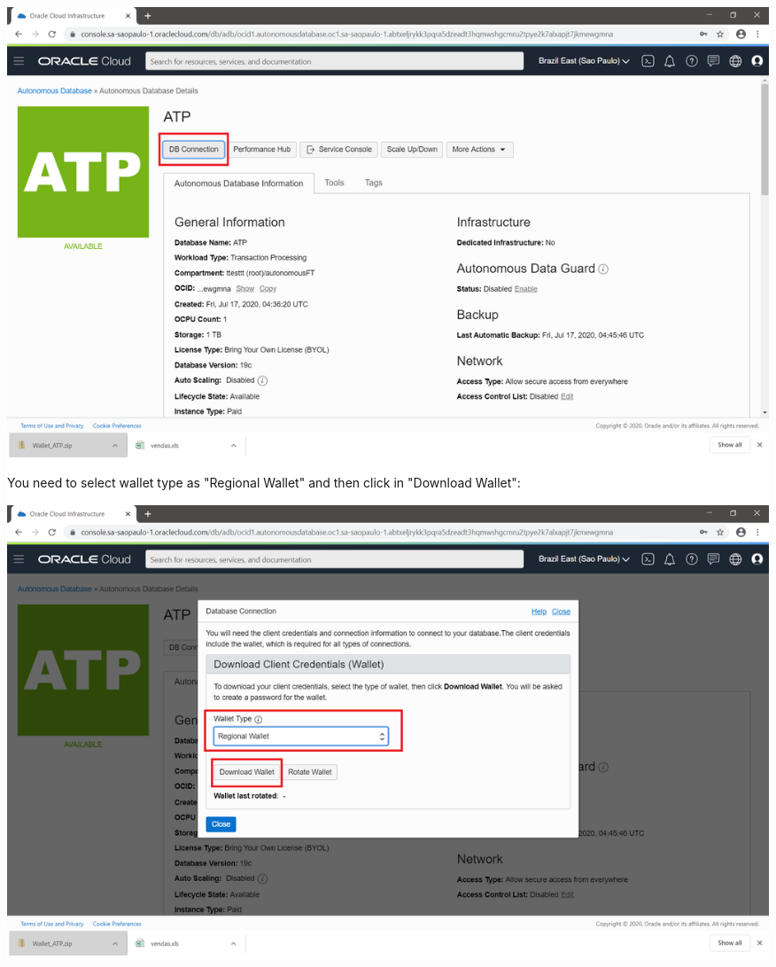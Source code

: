 ![oracle cloud site!](images/152.png "oracle Cloud site")

You need to select wallet type as "Regional Wallet" and then click in "Download Wallet":

![oracle cloud site!](images/153.png "oracle Cloud site")
